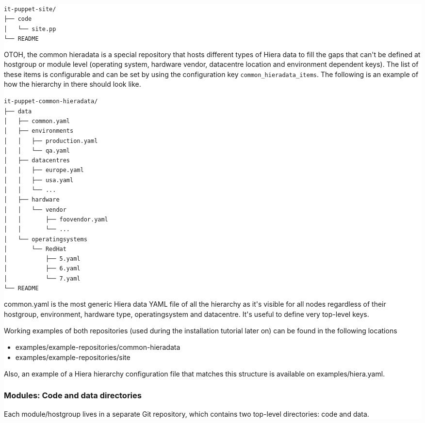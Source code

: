```
it-puppet-site/
├── code
│   └── site.pp
└── README
```

OTOH, the common hieradata is a special repository that hosts different types
of Hiera data to fill the gaps that can't be defined at hostgroup or module
level (operating system, hardware vendor, datacentre location and environment
dependent keys). The list of these items is configurable and can be set by using
the configuration key `common_hieradata_items`. The following is an example of
how the hierarchy in there should look like.

```
it-puppet-common-hieradata/
├── data
│   ├── common.yaml
│   ├── environments
│   │   ├── production.yaml
│   │   └── qa.yaml
│   ├── datacentres
│   │   ├── europe.yaml
│   │   ├── usa.yaml
│   │   └── ...
│   ├── hardware
│   │   └── vendor
│   │       ├── foovendor.yaml
│   │       └── ...
│   └── operatingsystems
│       └── RedHat
│           ├── 5.yaml
│           ├── 6.yaml
│           └── 7.yaml
└── README
```

common.yaml is the most generic Hiera data YAML file of all the hierarchy as
it's visible for all nodes regardless of their hostgroup, environment, hardware
type, operatingsystem and datacentre. It's useful to define very top-level keys.

Working examples of both repositories (used during the installation tutorial
later on) can be found in the following locations

  * examples/example-repositories/common-hieradata
  * examples/example-repositories/site

Also, an example of a Hiera hierarchy configuration file that matches this
structure is available on examples/hiera.yaml.

### Modules: Code and data directories

Each module/hostgroup lives in a separate Git repository, which contains two
top-level directories: code and data.
